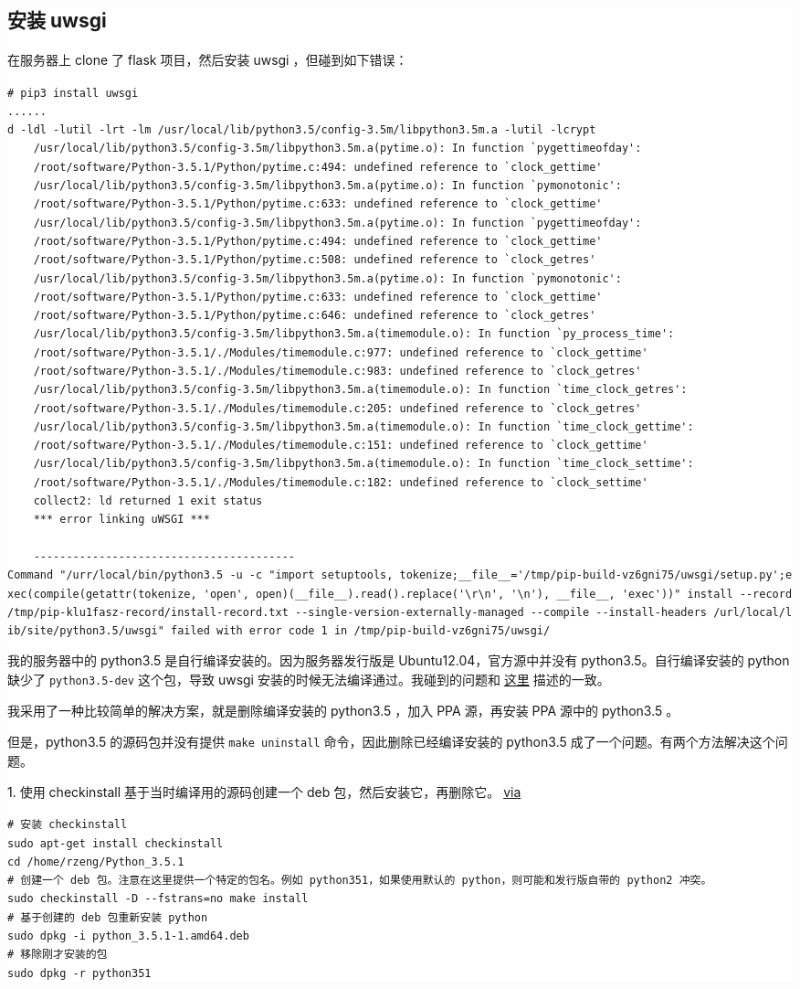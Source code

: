 ## 安装 uwsgi

在服务器上 clone 了 flask 项目，然后安装 uwsgi ，但碰到如下错误：

```
# pip3 install uwsgi
......
d -ldl -lutil -lrt -lm /usr/local/lib/python3.5/config-3.5m/libpython3.5m.a -lutil -lcrypt
    /usr/local/lib/python3.5/config-3.5m/libpython3.5m.a(pytime.o): In function `pygettimeofday':
    /root/software/Python-3.5.1/Python/pytime.c:494: undefined reference to `clock_gettime'
    /usr/local/lib/python3.5/config-3.5m/libpython3.5m.a(pytime.o): In function `pymonotonic':
    /root/software/Python-3.5.1/Python/pytime.c:633: undefined reference to `clock_gettime'
    /usr/local/lib/python3.5/config-3.5m/libpython3.5m.a(pytime.o): In function `pygettimeofday':
    /root/software/Python-3.5.1/Python/pytime.c:494: undefined reference to `clock_gettime'
    /root/software/Python-3.5.1/Python/pytime.c:508: undefined reference to `clock_getres'
    /usr/local/lib/python3.5/config-3.5m/libpython3.5m.a(pytime.o): In function `pymonotonic':
    /root/software/Python-3.5.1/Python/pytime.c:633: undefined reference to `clock_gettime'
    /root/software/Python-3.5.1/Python/pytime.c:646: undefined reference to `clock_getres'
    /usr/local/lib/python3.5/config-3.5m/libpython3.5m.a(timemodule.o): In function `py_process_time':
    /root/software/Python-3.5.1/./Modules/timemodule.c:977: undefined reference to `clock_gettime'
    /root/software/Python-3.5.1/./Modules/timemodule.c:983: undefined reference to `clock_getres'
    /usr/local/lib/python3.5/config-3.5m/libpython3.5m.a(timemodule.o): In function `time_clock_getres':
    /root/software/Python-3.5.1/./Modules/timemodule.c:205: undefined reference to `clock_getres'
    /usr/local/lib/python3.5/config-3.5m/libpython3.5m.a(timemodule.o): In function `time_clock_gettime':
    /root/software/Python-3.5.1/./Modules/timemodule.c:151: undefined reference to `clock_gettime'
    /usr/local/lib/python3.5/config-3.5m/libpython3.5m.a(timemodule.o): In function `time_clock_settime':
    /root/software/Python-3.5.1/./Modules/timemodule.c:182: undefined reference to `clock_settime'
    collect2: ld returned 1 exit status
    *** error linking uWSGI ***

    ----------------------------------------
Command "/urr/local/bin/python3.5 -u -c "import setuptools, tokenize;__file__='/tmp/pip-build-vz6gni75/uwsgi/setup.py';exec(compile(getattr(tokenize, 'open', open)(__file__).read().replace('\r\n', '\n'), __file__, 'exec'))" install --record /tmp/pip-klu1fasz-record/install-record.txt --single-version-externally-managed --compile --install-headers /url/local/lib/site/python3.5/uwsgi" failed with error code 1 in /tmp/pip-build-vz6gni75/uwsgi/
```

我的服务器中的 python3.5 是自行编译安装的。因为服务器发行版是 Ubuntu12.04，官方源中并没有 python3.5。自行编译安装的 python 缺少了 `python3.5-dev` 这个包，导致 uwsgi 安装的时候无法编译通过。我碰到的问题和 [这里][10] 描述的一致。

我采用了一种比较简单的解决方案，就是删除编译安装的 python3.5 ，加入 PPA 源，再安装 PPA 源中的 python3.5 。

但是，python3.5 的源码包并没有提供 `make uninstall` 命令，因此删除已经编译安装的 python3.5 成了一个问题。有两个方法解决这个问题。

1\. 使用 checkinstall 基于当时编译用的源码创建一个 deb 包，然后安装它，再删除它。 [via][11]

```
# 安装 checkinstall
sudo apt-get install checkinstall
cd /home/rzeng/Python_3.5.1
# 创建一个 deb 包。注意在这里提供一个特定的包名。例如 python351，如果使用默认的 python，则可能和发行版自带的 python2 冲突。
sudo checkinstall -D --fstrans=no make install
# 基于创建的 deb 包重新安装 python
sudo dpkg -i python_3.5.1-1.amd64.deb
# 移除刚才安装的包
sudo dpkg -r python351
```


[1]: https://blog.zengrong.net/post/2167.html
[2]: http://supervisord.org
[3]: http://supervisord.org/running.html#running-supervisord-automatically-on-startup
[4]: https://github.com/Supervisor/initscripts
[5]: http://supervisord.org/introduction.html#overview
[6]: http://pypi.doubanio.com/simple/pip/
[7]: http://pypi.doubanio.com/simple/setuptools/
[8]: https://blog.zengrong.net/post/2374.html
[9]: https://blog.zengrong.net/post/2169.html
[10]: http://askubuntu.com/questions/524028/how-can-i-install-python-dev-off-apt-get
[11]: https://ubuntuforums.org/showthread.php?t=1216379
[12]: https://www.zhihu.com/question/20092756
[13]: https://blog.zengrong.net/post/2360.html
[14]: http://uwsgi-docs.readthedocs.io/en/latest/Options.html#home
[15]: http://uwsgi-docs.readthedocs.io/en/latest/Options.html#wsgi-file
[16]: https://blog.zengrong.net/post/2229.html
[17]: http://flask.pocoo.org/docs/0.11/deploying/uwsgi/#configuring-nginx
[18]: http://uwsgi-docs.readthedocs.io/en/latest/Nginx.html#virtual-hosting
[2614]: https://blog.zengrong.net/post/2614.html
[2630]: https://blog.zengrong.net/post/2630.html
[2650]: https://blog.zengrong.net/post/2650.html
[2659]: https://blog.zengrong.net/post/2659.html
[2631]: https://blog.zengrong.net/post/2631.html
[2660]: https://blog.zengrong.net/post/2660.html